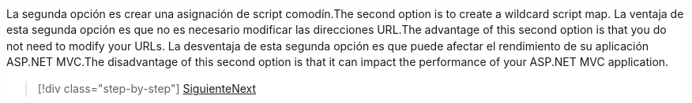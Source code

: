 <span data-ttu-id="3b52f-258">La segunda opción es crear una asignación de script comodín.</span><span class="sxs-lookup"><span data-stu-id="3b52f-258">The second option is to create a wildcard script map.</span></span> <span data-ttu-id="3b52f-259">La ventaja de esta segunda opción es que no es necesario modificar las direcciones URL.</span><span class="sxs-lookup"><span data-stu-id="3b52f-259">The advantage of this second option is that you do not need to modify your URLs.</span></span> <span data-ttu-id="3b52f-260">La desventaja de esta segunda opción es que puede afectar el rendimiento de su aplicación ASP.NET MVC.</span><span class="sxs-lookup"><span data-stu-id="3b52f-260">The disadvantage of this second option is that it can impact the performance of your ASP.NET MVC application.</span></span>

> [!div class="step-by-step"]
> [<span data-ttu-id="3b52f-261">Siguiente</span><span class="sxs-lookup"><span data-stu-id="3b52f-261">Next</span></span>](using-asp-net-mvc-with-different-versions-of-iis-vb.md)
